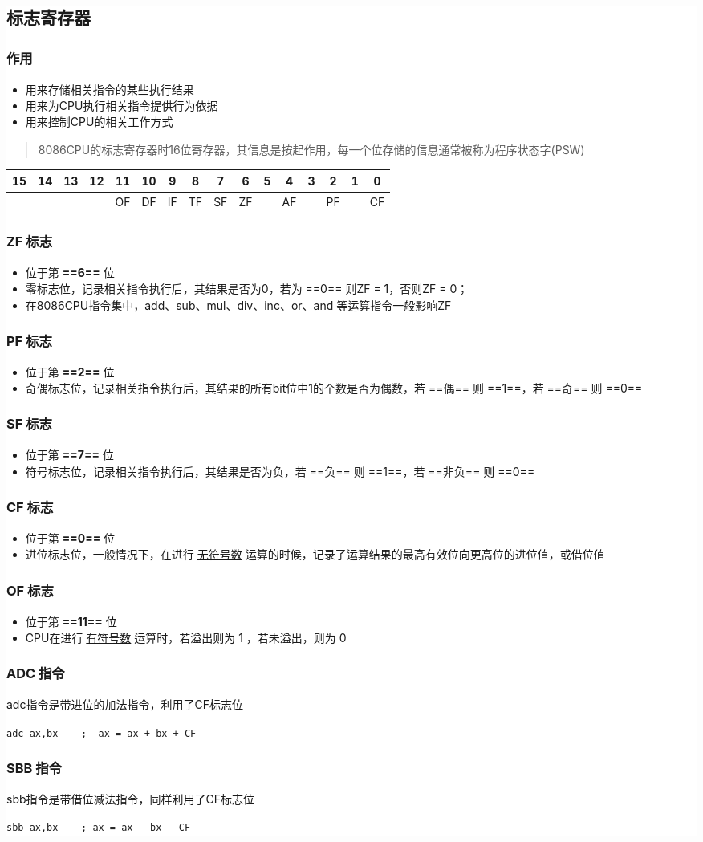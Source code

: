 ## 标志寄存器

### 作用

+   用来存储相关指令的某些执行结果
+   用来为CPU执行相关指令提供行为依据
+   用来控制CPU的相关工作方式

>   8086CPU的标志寄存器时16位寄存器，其信息是按起作用，每一个位存储的信息通常被称为程序状态字(PSW)

|  15  |  14  |  13  |  12  |  11  |  10  |  9   |  8   |  7   |  6   |  5   |  4   |  3   |  2   |  1   |  0   |
| :--: | :--: | :--: | :--: | :--: | :--: | :--: | :--: | :--: | :--: | :--: | :--: | :--: | :--: | :--: | :--: |
|      |      |      |      |  OF  |  DF  |  IF  |  TF  |  SF  |  ZF  |      |  AF  |      |  PF  |      |  CF  |

### ZF 标志

+   位于第  **==6==** 位
+   零标志位，记录相关指令执行后，其结果是否为0，若为 ==0== 则ZF = 1，否则ZF = 0；
+   在8086CPU指令集中，add、sub、mul、div、inc、or、and 等运算指令一般影响ZF

### PF 标志

+   位于第 **==2==** 位
+   奇偶标志位，记录相关指令执行后，其结果的所有bit位中1的个数是否为偶数，若 ==偶== 则 ==1==，若 ==奇== 则 ==0==

### SF 标志

+   位于第 **==7==** 位
+   符号标志位，记录相关指令执行后，其结果是否为负，若 ==负== 则 ==1==，若 ==非负== 则 ==0==

### CF 标志

+   位于第 **==0==** 位
+   进位标志位，一般情况下，在进行 <u>无符号数</u> 运算的时候，记录了运算结果的最高有效位向更高位的进位值，或借位值

### OF 标志

+   位于第 **==11==** 位
+   CPU在进行 <u>有符号数</u> 运算时，若溢出则为 1 ，若未溢出，则为 0 

### ADC 指令

adc指令是带进位的加法指令，利用了CF标志位

```assembly
adc ax,bx    ;  ax = ax + bx + CF
```

### SBB 指令

sbb指令是带借位减法指令，同样利用了CF标志位

```assembly
sbb ax,bx    ; ax = ax - bx - CF
```
